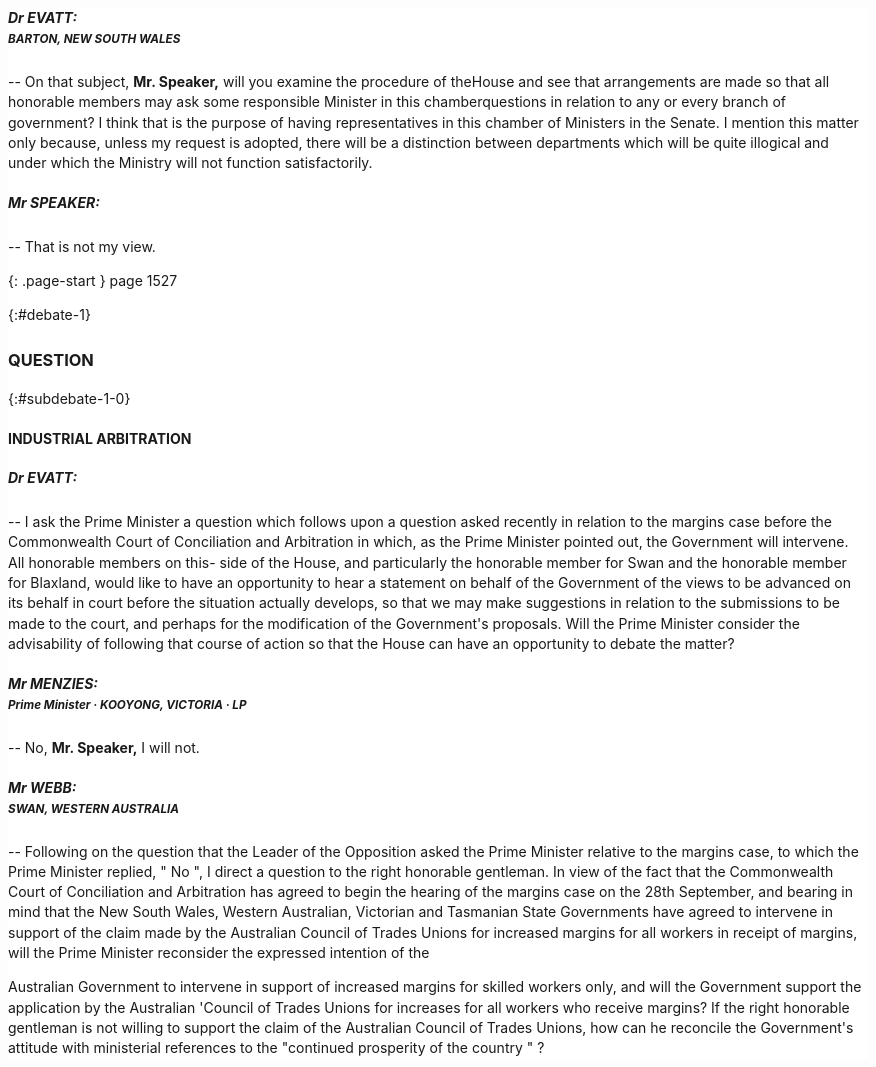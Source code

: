 ##### Dr EVATT:<br><small class="text-muted">BARTON, NEW SOUTH WALES</small>

-- On that subject,  **Mr. Speaker,**  will you examine the procedure of theHouse and see that arrangements are made so that all honorable members may ask some responsible Minister in this chamberquestions in relation to any or every branch of government? I think  that is the purpose of having representatives in this chamber of Ministers in the Senate. I mention this matter only because, unless my request is adopted, there will be a distinction between departments which will be quite illogical and under which the Ministry will not function satisfactorily. 

##### Mr SPEAKER:

-- That is not my view. 

{: .page-start }
page 1527

{:#debate-1}
### QUESTION

{:#subdebate-1-0}
#### INDUSTRIAL ARBITRATION

##### Dr EVATT:

-- I ask the Prime Minister a question which follows upon a question asked recently in relation to the margins case before the Commonwealth Court of Conciliation and Arbitration in which, as the Prime Minister pointed out, the Government will intervene. All honorable members on this- side of the House, and particularly the honorable member for Swan and the honorable member for Blaxland, would like to have an opportunity to hear a statement on behalf of the Government of the views to be advanced on its behalf in court before the situation actually develops, so that we may make suggestions in relation to the submissions to be made to the court, and perhaps for the modification of the Government's proposals. Will the Prime Minister consider the advisability of following that course of action so that the House can have an opportunity to debate the matter? 

##### Mr MENZIES:<br><small class="text-muted">Prime Minister &middot; KOOYONG, VICTORIA &middot; LP</small>

-- No,  **Mr. Speaker,**  I will not. 

##### Mr WEBB:<br><small class="text-muted">SWAN, WESTERN AUSTRALIA</small>

-- Following on the question that the Leader of the Opposition asked the Prime Minister relative to the margins case, to which the Prime Minister replied, " No ", I direct a question to the right honorable gentleman. In view of the fact that the Commonwealth Court of Conciliation and Arbitration has agreed to begin the hearing of the margins case on the 28th September, and bearing in mind that the New South Wales, Western Australian, Victorian and Tasmanian State Governments have agreed to intervene in support of the claim made by the Australian Council of Trades Unions for increased margins for all workers in receipt of margins, will the Prime Minister reconsider the expressed intention of the 

Australian Government to intervene in support of increased margins for skilled workers only, and will the Government support the application by the Australian 'Council of Trades Unions for increases for all workers who receive margins? If the right honorable gentleman is not willing to support the claim of the Australian Council of Trades Unions, how can he reconcile the Government's attitude  with  ministerial references to the "continued prosperity of the country " ? 
